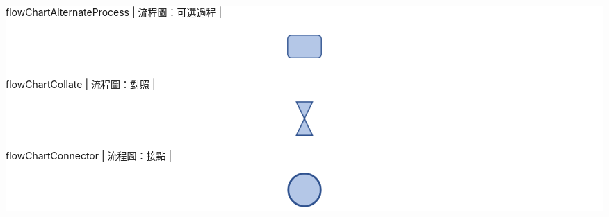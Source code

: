 flowChartAlternateProcess | 流程圖：可選過程 | <p style="text-align: center;"><img src="../images/shapes/flowChartAlternateProcess.svg" height="50" width="50"></p>
flowChartCollate | 流程圖：對照 | <p style="text-align: center;"><img src="../images/shapes/flowChartCollate.svg" height="50" width="50"></p>
flowChartConnector | 流程圖：接點 | <p style="text-align: center;"><img src="../images/shapes/flowChartConnector.svg" height="50" width="50"></p>